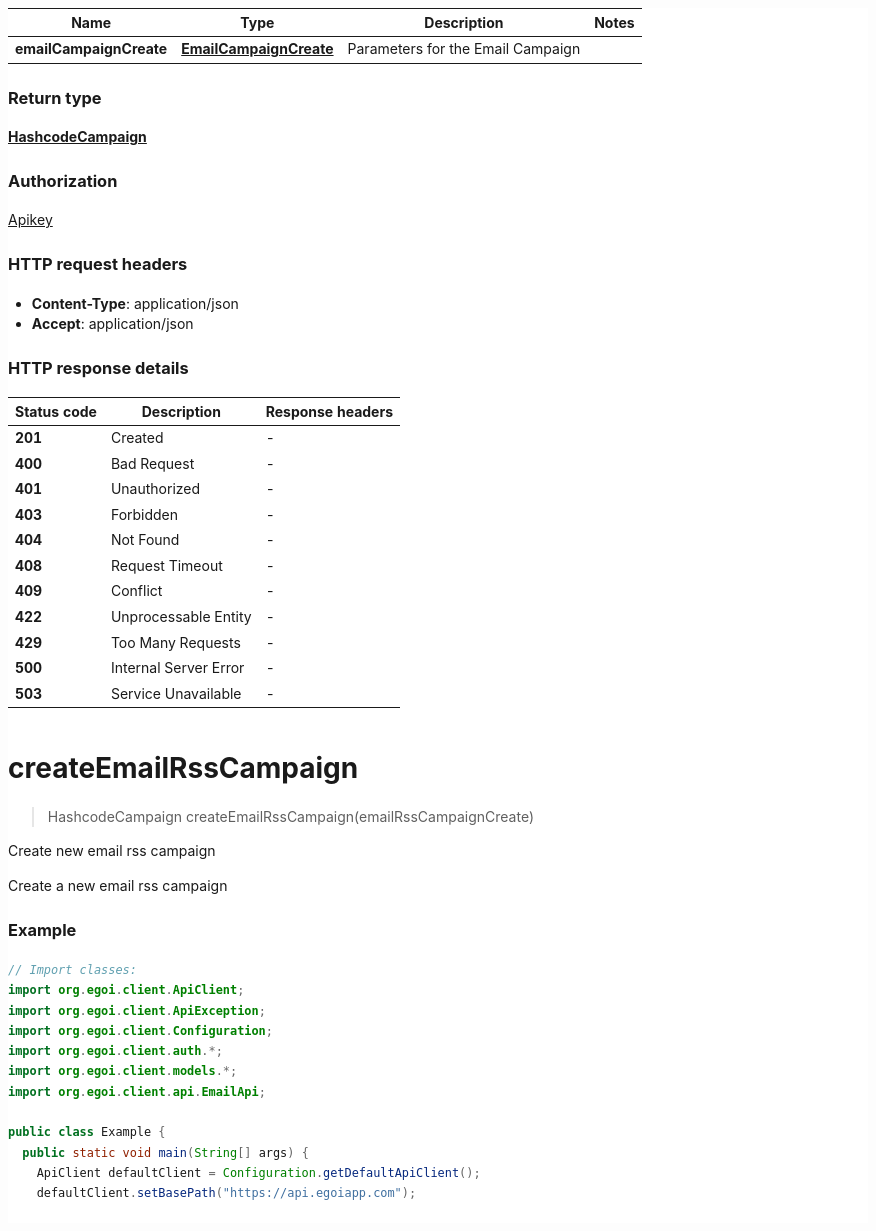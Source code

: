 | Name | Type | Description  | Notes |
|------------- | ------------- | ------------- | -------------|
| **emailCampaignCreate** | [**EmailCampaignCreate**](EmailCampaignCreate.md)| Parameters for the Email Campaign | |

### Return type

[**HashcodeCampaign**](HashcodeCampaign.md)

### Authorization

[Apikey](../README.md#Apikey)

### HTTP request headers

 - **Content-Type**: application/json
 - **Accept**: application/json

### HTTP response details
| Status code | Description | Response headers |
|-------------|-------------|------------------|
| **201** | Created |  -  |
| **400** | Bad Request |  -  |
| **401** | Unauthorized |  -  |
| **403** | Forbidden |  -  |
| **404** | Not Found |  -  |
| **408** | Request Timeout |  -  |
| **409** | Conflict |  -  |
| **422** | Unprocessable Entity |  -  |
| **429** | Too Many Requests |  -  |
| **500** | Internal Server Error |  -  |
| **503** | Service Unavailable |  -  |

<a name="createEmailRssCampaign"></a>
# **createEmailRssCampaign**
> HashcodeCampaign createEmailRssCampaign(emailRssCampaignCreate)

Create new email rss campaign

Create a new email rss campaign

### Example
```java
// Import classes:
import org.egoi.client.ApiClient;
import org.egoi.client.ApiException;
import org.egoi.client.Configuration;
import org.egoi.client.auth.*;
import org.egoi.client.models.*;
import org.egoi.client.api.EmailApi;

public class Example {
  public static void main(String[] args) {
    ApiClient defaultClient = Configuration.getDefaultApiClient();
    defaultClient.setBasePath("https://api.egoiapp.com");
    
```